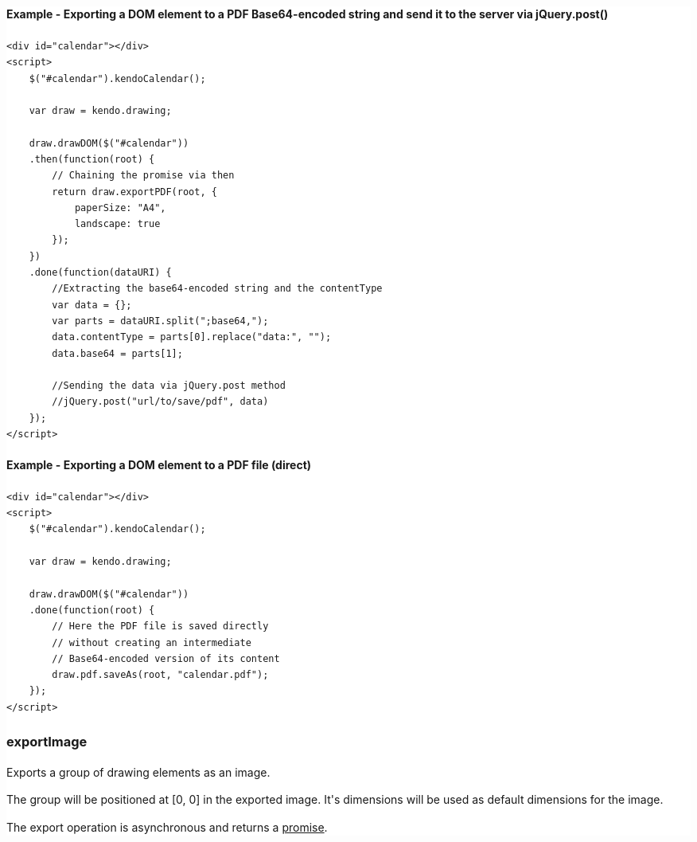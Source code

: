 #### Example - Exporting a DOM element to a PDF Base64-encoded string and send it to the server via jQuery.post()

    <div id="calendar"></div>
    <script>
        $("#calendar").kendoCalendar();

        var draw = kendo.drawing;

        draw.drawDOM($("#calendar"))
        .then(function(root) {
            // Chaining the promise via then
            return draw.exportPDF(root, {
                paperSize: "A4",
                landscape: true
            });
        })
        .done(function(dataURI) {
            //Extracting the base64-encoded string and the contentType
            var data = {};
            var parts = dataURI.split(";base64,");
            data.contentType = parts[0].replace("data:", "");
            data.base64 = parts[1];

            //Sending the data via jQuery.post method
            //jQuery.post("url/to/save/pdf", data)
        });
    </script>

#### Example - Exporting a DOM element to a PDF file (direct)

    <div id="calendar"></div>
    <script>
        $("#calendar").kendoCalendar();

        var draw = kendo.drawing;

        draw.drawDOM($("#calendar"))
        .done(function(root) {
            // Here the PDF file is saved directly
            // without creating an intermediate
            // Base64-encoded version of its content
            draw.pdf.saveAs(root, "calendar.pdf");
        });
    </script>


### exportImage
Exports a group of drawing elements as an image.

The group will be positioned at [0, 0] in the exported image. It's dimensions will be used as default dimensions for the image.

The export operation is asynchronous and returns a [promise](https://api.jquery.com/Types/#Promise).
